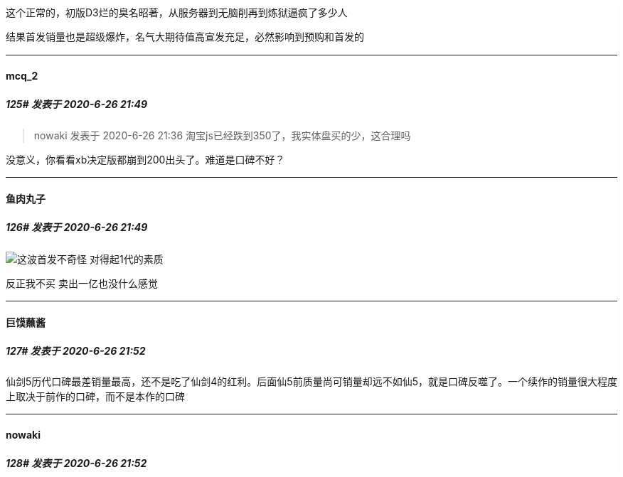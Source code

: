 


这个正常的，初版D3烂的臭名昭著，从服务器到无脑削再到炼狱逼疯了多少人

结果首发销量也是超级爆炸，名气大期待值高宣发充足，必然影响到预购和首发的







-----

####  mcq_2  
##### 125#       发表于 2020-6-26 21:49



<blockquote>nowaki 发表于 2020-6-26 21:36
淘宝js已经跌到350了，我实体盘买的少，这合理吗</blockquote>
没意义，你看看xb决定版都崩到200出头了。难道是口碑不好？







-----

####  鱼肉丸子  
##### 126#       发表于 2020-6-26 21:49



<img src="https://static.saraba1st.com/image/smiley/face2017/077.png" referrerpolicy="no-referrer">这波首发不奇怪 对得起1代的素质

反正我不买 卖出一亿也没什么感觉







-----

####  巨馍蘸酱  
##### 127#       发表于 2020-6-26 21:52




仙剑5历代口碑最差销量最高，还不是吃了仙剑4的红利。后面仙5前质量尚可销量却远不如仙5，就是口碑反噬了。一个续作的销量很大程度上取决于前作的口碑，而不是本作的口碑







-----

####  nowaki  
##### 128#       发表于 2020-6-26 21:52
